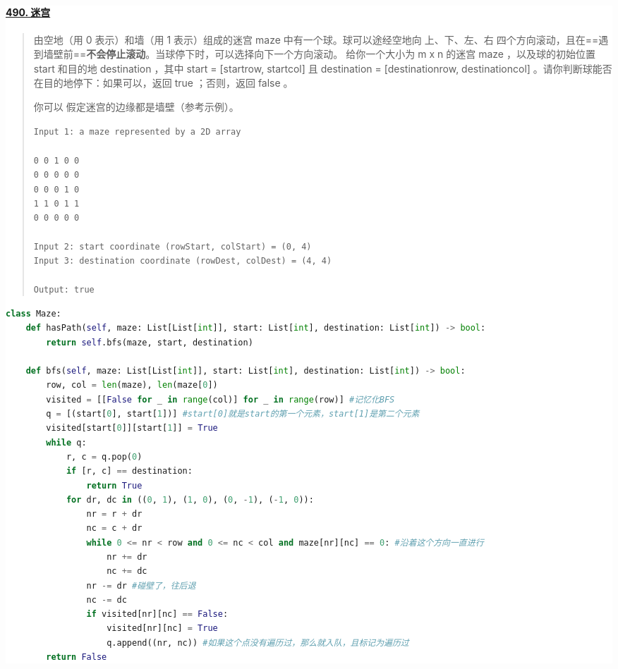 #### [490. 迷宫](https://leetcode-cn.com/problems/the-maze/)

>由空地（用 0 表示）和墙（用 1 表示）组成的迷宫 maze 中有一个球。球可以途经空地向 上、下、左、右 四个方向滚动，且在==遇到墙壁前==**不会停止滚动**。当球停下时，可以选择向下一个方向滚动。
>给你一个大小为 m x n 的迷宫 maze ，以及球的初始位置 start 和目的地 destination ，其中 start = [startrow, startcol] 且 destination = [destinationrow, destinationcol] 。请你判断球能否在目的地停下：如果可以，返回 true ；否则，返回 false 。
>
>你可以 假定迷宫的边缘都是墙壁（参考示例）。
>
>```
>Input 1: a maze represented by a 2D array
>
>0 0 1 0 0
>0 0 0 0 0
>0 0 0 1 0
>1 1 0 1 1
>0 0 0 0 0
>
>Input 2: start coordinate (rowStart, colStart) = (0, 4)
>Input 3: destination coordinate (rowDest, colDest) = (4, 4)
>
>Output: true
>```

```python
class Maze:
    def hasPath(self, maze: List[List[int]], start: List[int], destination: List[int]) -> bool:
        return self.bfs(maze, start, destination)

    def bfs(self, maze: List[List[int]], start: List[int], destination: List[int]) -> bool:
        row, col = len(maze), len(maze[0])
        visited = [[False for _ in range(col)] for _ in range(row)] #记忆化BFS
        q = [(start[0], start[1])] #start[0]就是start的第一个元素，start[1]是第二个元素
        visited[start[0]][start[1]] = True
        while q:
            r, c = q.pop(0)
            if [r, c] == destination:
                return True
            for dr, dc in ((0, 1), (1, 0), (0, -1), (-1, 0)):
                nr = r + dr
                nc = c + dr
                while 0 <= nr < row and 0 <= nc < col and maze[nr][nc] == 0: #沿着这个方向一直进行
                    nr += dr
                    nc += dc
                nr -= dr #碰壁了，往后退
                nc -= dc
                if visited[nr][nc] == False:
                    visited[nr][nc] = True
                    q.append((nr, nc)) #如果这个点没有遍历过，那么就入队，且标记为遍历过
        return False
```
